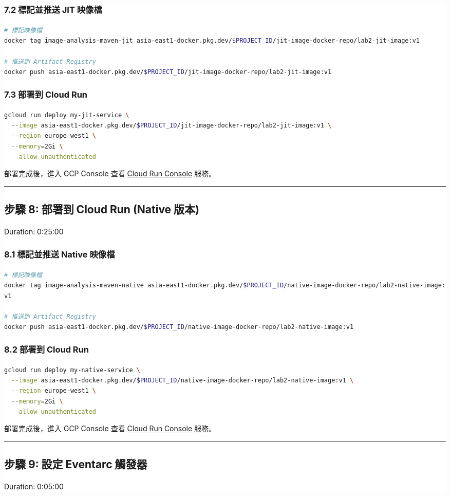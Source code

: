 ### 7.2 標記並推送 JIT 映像檔

```bash
# 標記映像檔
docker tag image-analysis-maven-jit asia-east1-docker.pkg.dev/$PROJECT_ID/jit-image-docker-repo/lab2-jit-image:v1

# 推送到 Artifact Registry
docker push asia-east1-docker.pkg.dev/$PROJECT_ID/jit-image-docker-repo/lab2-jit-image:v1
```

### 7.3 部署到 Cloud Run

```bash
gcloud run deploy my-jit-service \
  --image asia-east1-docker.pkg.dev/$PROJECT_ID/jit-image-docker-repo/lab2-jit-image:v1 \
  --region europe-west1 \
  --memory=2Gi \
  --allow-unauthenticated
```

部署完成後，進入 GCP Console 查看 [Cloud Run Console](https://console.cloud.google.com/run)  服務。

---

## 步驟 8: 部署到 Cloud Run (Native 版本)
Duration: 0:25:00

### 8.1 標記並推送 Native 映像檔

```bash
# 標記映像檔
docker tag image-analysis-maven-native asia-east1-docker.pkg.dev/$PROJECT_ID/native-image-docker-repo/lab2-native-image:v1

# 推送到 Artifact Registry
docker push asia-east1-docker.pkg.dev/$PROJECT_ID/native-image-docker-repo/lab2-native-image:v1
```

### 8.2 部署到 Cloud Run

```bash
gcloud run deploy my-native-service \
  --image asia-east1-docker.pkg.dev/$PROJECT_ID/native-image-docker-repo/lab2-native-image:v1 \
  --region europe-west1 \
  --memory=2Gi \
  --allow-unauthenticated
```

部署完成後，進入 GCP Console 查看 [Cloud Run Console](https://console.cloud.google.com/run) 服務。

---

## 步驟 9: 設定 Eventarc 觸發器
Duration: 0:05:00
